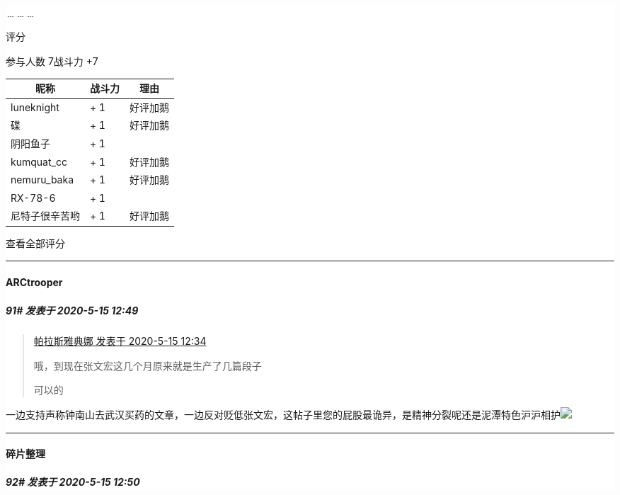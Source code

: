 

﹍﹍﹍

评分





 参与人数 7战斗力 +7

|昵称|战斗力|理由|
|----|---|---|
| luneknight| + 1|好评加鹅|
| 碟| + 1|好评加鹅|
| 阴阳鱼子| + 1||
| kumquat_cc| + 1|好评加鹅|
| nemuru_baka| + 1|好评加鹅|
| RX-78-6| + 1||
| 尼特子很辛苦哟| + 1|好评加鹅|



查看全部评分






-----

####  ARCtrooper  
##### 91#       发表于 2020-5-15 12:49



<blockquote><a href="httphttps://bbs.saraba1st.com/2b/forum.php?mod=redirect&amp;goto=findpost&amp;pid=47427279&amp;ptid=1935091" target="_blank">帕拉斯雅典娜 发表于 2020-5-15 12:34</a>

哦，到现在张文宏这几个月原来就是生产了几篇段子


可以的</blockquote>
一边支持声称钟南山去武汉买药的文章，一边反对贬低张文宏，这帖子里您的屁股最诡异，是精神分裂呢还是泥潭特色沪沪相护<img src="https://static.saraba1st.com/image/smiley/face2017/067.png" referrerpolicy="no-referrer">







-----

####  碎片整理  
##### 92#       发表于 2020-5-15 12:50


